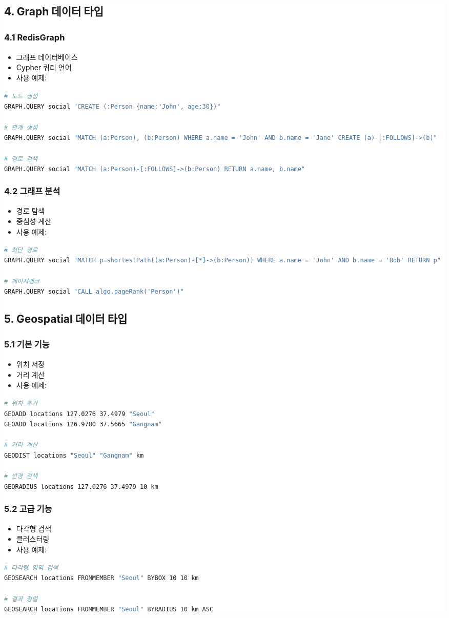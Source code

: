## 4. Graph 데이터 타입

### 4.1 RedisGraph
- 그래프 데이터베이스
- Cypher 쿼리 언어
- 사용 예제:
```bash
# 노드 생성
GRAPH.QUERY social "CREATE (:Person {name:'John', age:30})"

# 관계 생성
GRAPH.QUERY social "MATCH (a:Person), (b:Person) WHERE a.name = 'John' AND b.name = 'Jane' CREATE (a)-[:FOLLOWS]->(b)"

# 경로 검색
GRAPH.QUERY social "MATCH (a:Person)-[:FOLLOWS]->(b:Person) RETURN a.name, b.name"
```

### 4.2 그래프 분석
- 경로 탐색
- 중심성 계산
- 사용 예제:
```bash
# 최단 경로
GRAPH.QUERY social "MATCH p=shortestPath((a:Person)-[*]->(b:Person)) WHERE a.name = 'John' AND b.name = 'Bob' RETURN p"

# 페이지랭크
GRAPH.QUERY social "CALL algo.pageRank('Person')"
```

## 5. Geospatial 데이터 타입

### 5.1 기본 기능
- 위치 저장
- 거리 계산
- 사용 예제:
```bash
# 위치 추가
GEOADD locations 127.0276 37.4979 "Seoul"
GEOADD locations 126.9780 37.5665 "Gangnam"

# 거리 계산
GEODIST locations "Seoul" "Gangnam" km

# 반경 검색
GEORADIUS locations 127.0276 37.4979 10 km
```

### 5.2 고급 기능
- 다각형 검색
- 클러스터링
- 사용 예제:
```bash
# 다각형 영역 검색
GEOSEARCH locations FROMMEMBER "Seoul" BYBOX 10 10 km

# 결과 정렬
GEOSEARCH locations FROMMEMBER "Seoul" BYRADIUS 10 km ASC
```
